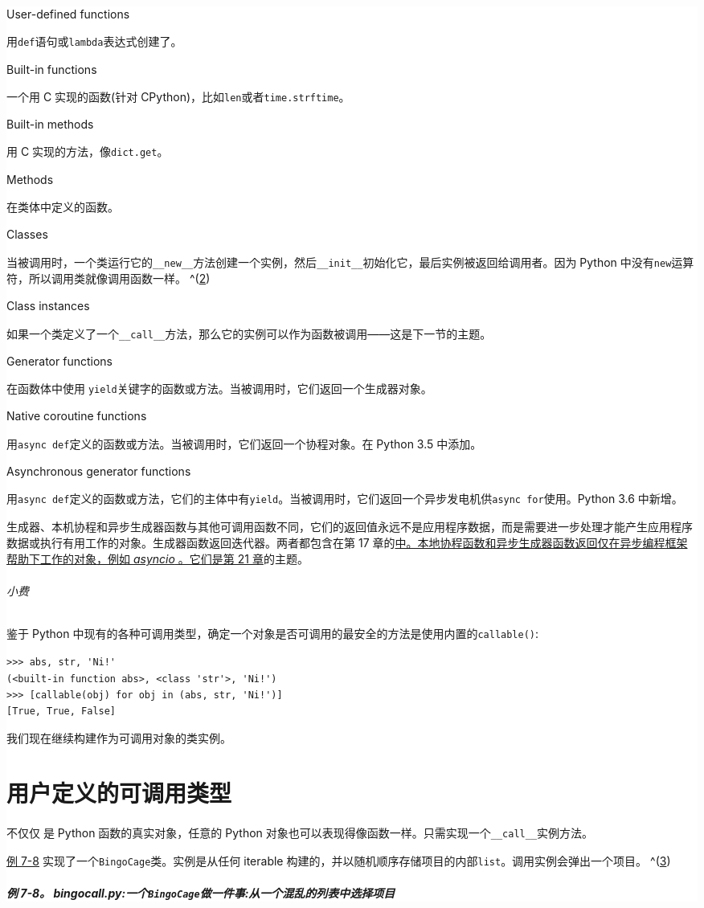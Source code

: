 User-defined functions

用`def`语句或`lambda`表达式创建了。

Built-in functions

一个用 C 实现的函数(针对 CPython)，比如`len`或者`time.strftime`。

Built-in methods

用 C 实现的方法，像`dict.get`。

Methods

在类体中定义的函数。

Classes

当被调用时，一个类运行它的`__new__`方法创建一个实例，然后`__init__`初始化它，最后实例被返回给调用者。因为 Python 中没有`new`运算符，所以调用类就像调用函数一样。 ^([2](ch07.xhtml#idm46582448020576))

Class instances

如果一个类定义了一个`__call__`方法，那么它的实例可以作为函数被调用——这是下一节的主题。

Generator functions

在函数体中使用 `yield`关键字的函数或方法。当被调用时，它们返回一个生成器对象。

Native coroutine functions

用`async def`定义的函数或方法。当被调用时，它们返回一个协程对象。在 Python 3.5 中添加。

Asynchronous generator functions

用`async def`定义的函数或方法，它们的主体中有`yield`。当被调用时，它们返回一个异步发电机供`async for`使用。Python 3.6 中新增。

生成器、本机协程和异步生成器函数与其他可调用函数不同，它们的返回值永远不是应用程序数据，而是需要进一步处理才能产生应用程序数据或执行有用工作的对象。生成器函数返回迭代器。两者都包含在第 17 章的[中。本地协程函数和异步生成器函数返回仅在异步编程框架帮助下工作的对象，例如 *asyncio* 。它们是第 21 章](ch17.xhtml#iterables2generators)的主题。

###### 小费

鉴于 Python 中现有的各种可调用类型，确定一个对象是否可调用的最安全的方法是使用内置的`callable()`:

```
>>> abs, str, 'Ni!'
(<built-in function abs>, <class 'str'>, 'Ni!')
>>> [callable(obj) for obj in (abs, str, 'Ni!')]
[True, True, False]
```

我们现在继续构建作为可调用对象的类实例。

# 用户定义的可调用类型

不仅仅 是 Python 函数的真实对象，任意的 Python 对象也可以表现得像函数一样。只需实现一个`__call__`实例方法。

[例 7-8](#ex_bingo_callable) 实现了一个`BingoCage`类。实例是从任何 iterable 构建的，并以随机顺序存储项目的内部`list`。调用实例会弹出一个项目。 ^([3](ch07.xhtml#idm46582447990112))

##### 例 7-8。 bingocall.py:一个`BingoCage`做一件事:从一个混乱的列表中选择项目
